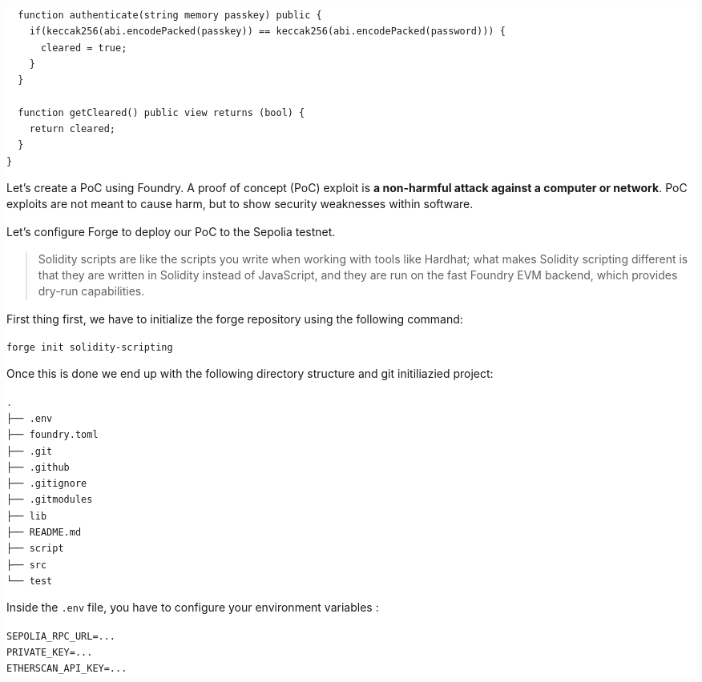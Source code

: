 ```solidity
  function authenticate(string memory passkey) public {
    if(keccak256(abi.encodePacked(passkey)) == keccak256(abi.encodePacked(password))) {
      cleared = true;
    }
  }

  function getCleared() public view returns (bool) {
    return cleared;
  }
}
```


Let’s create a PoC using Foundry. A proof of concept (PoC) exploit is **a non-harmful attack against a computer or network**. PoC exploits are not meant to cause harm, but to show security weaknesses within software.


Let’s configure Forge to deploy our PoC to the Sepolia testnet.


> Solidity scripts are like the scripts you write when working with tools like Hardhat; what makes Solidity scripting different is that they are written in Solidity instead of JavaScript, and they are run on the fast Foundry EVM backend, which provides dry-run capabilities.


First thing first, we have to initialize the forge repository using the following command:


```bash
forge init solidity-scripting
```


Once this is done we end up with the following directory structure and git initiliazied project:


```bash
.
├── .env
├── foundry.toml
├── .git
├── .github
├── .gitignore
├── .gitmodules
├── lib
├── README.md
├── script
├── src
└── test
```


Inside the `.env` file, you have to configure your environment variables :


```solidity
SEPOLIA_RPC_URL=...
PRIVATE_KEY=...
ETHERSCAN_API_KEY=...
```
